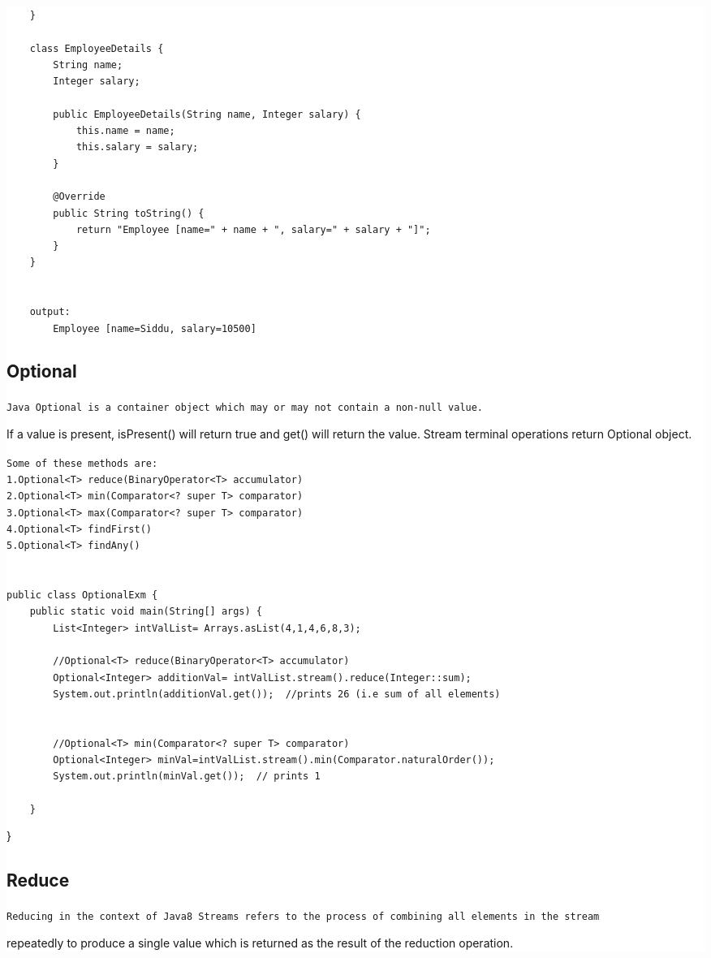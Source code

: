 		}
		
		class EmployeeDetails {
			String name;
			Integer salary;
		
			public EmployeeDetails(String name, Integer salary) {
				this.name = name;
				this.salary = salary;
			}
		
			@Override
			public String toString() {
				return "Employee [name=" + name + ", salary=" + salary + "]";
			}
		}
		
		
		output:
			Employee [name=Siddu, salary=10500]
			
			
			
Optional
----------
	Java Optional is a container object which may or may not contain a non-null value. 
If a value is present, isPresent() will return true and get() will return the value. 
Stream terminal operations return Optional object. 

	Some of these methods are:
	1.Optional<T> reduce(BinaryOperator<T> accumulator)
	2.Optional<T> min(Comparator<? super T> comparator)
	3.Optional<T> max(Comparator<? super T> comparator)
	4.Optional<T> findFirst()
	5.Optional<T> findAny()
	
	
	public class OptionalExm {
		public static void main(String[] args) {
			List<Integer> intValList= Arrays.asList(4,1,4,6,8,3);
			
			//Optional<T> reduce(BinaryOperator<T> accumulator)
			Optional<Integer> additionVal= intValList.stream().reduce(Integer::sum);
			System.out.println(additionVal.get());  //prints 26 (i.e sum of all elements)
			
			
			//Optional<T> min(Comparator<? super T> comparator)
			Optional<Integer> minVal=intValList.stream().min(Comparator.naturalOrder());
			System.out.println(minVal.get());  // prints 1
			
		}
}



Reduce
--------
	Reducing in the context of Java8 Streams refers to the process of combining all elements in the stream 
repeatedly to produce a single value which is returned as the result of the reduction operation.
